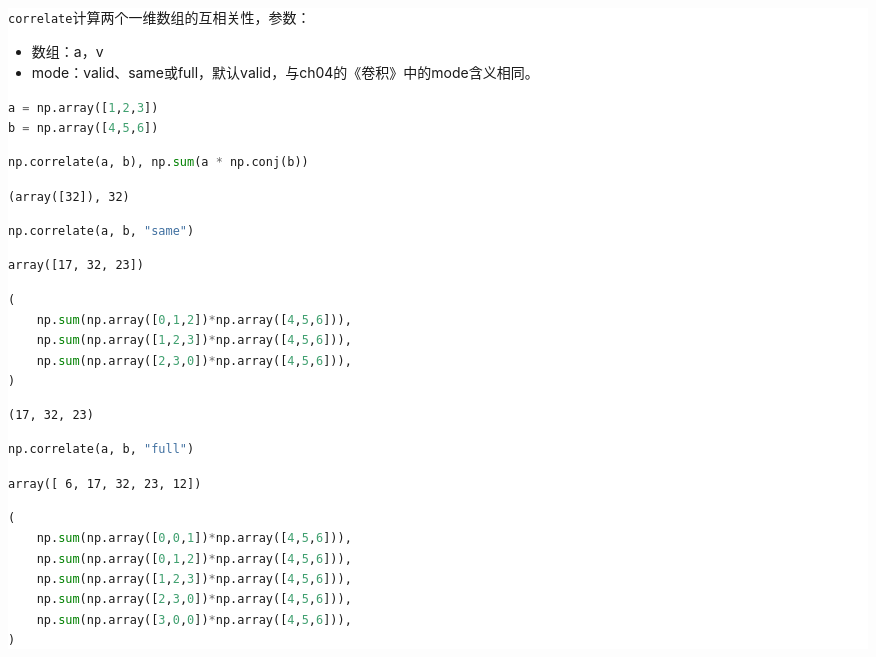 `correlate`计算两个一维数组的互相关性，参数：

- 数组：a，v
- mode：valid、same或full，默认valid，与ch04的《卷积》中的mode含义相同。


```python
a = np.array([1,2,3])
b = np.array([4,5,6])
```


```python
np.correlate(a, b), np.sum(a * np.conj(b))
```




    (array([32]), 32)




```python
np.correlate(a, b, "same")
```




    array([17, 32, 23])




```python
(
    np.sum(np.array([0,1,2])*np.array([4,5,6])),
    np.sum(np.array([1,2,3])*np.array([4,5,6])),
    np.sum(np.array([2,3,0])*np.array([4,5,6])),
)
```




    (17, 32, 23)




```python
np.correlate(a, b, "full")
```




    array([ 6, 17, 32, 23, 12])




```python
(
    np.sum(np.array([0,0,1])*np.array([4,5,6])),
    np.sum(np.array([0,1,2])*np.array([4,5,6])),
    np.sum(np.array([1,2,3])*np.array([4,5,6])),
    np.sum(np.array([2,3,0])*np.array([4,5,6])),
    np.sum(np.array([3,0,0])*np.array([4,5,6])),
)
```
